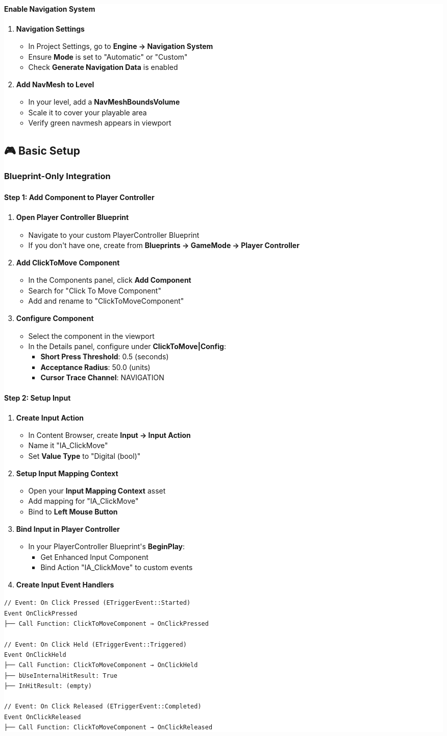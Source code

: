 #### Enable Navigation System

1. **Navigation Settings**
   - In Project Settings, go to **Engine → Navigation System**
   - Ensure **Mode** is set to "Automatic" or "Custom"
   - Check **Generate Navigation Data** is enabled

2. **Add NavMesh to Level**
   - In your level, add a **NavMeshBoundsVolume**
   - Scale it to cover your playable area
   - Verify green navmesh appears in viewport

## 🎮 Basic Setup

### Blueprint-Only Integration

#### Step 1: Add Component to Player Controller

1. **Open Player Controller Blueprint**
   - Navigate to your custom PlayerController Blueprint
   - If you don't have one, create from **Blueprints → GameMode → Player Controller**

2. **Add ClickToMove Component**
   - In the Components panel, click **Add Component**
   - Search for "Click To Move Component"
   - Add and rename to "ClickToMoveComponent"

3. **Configure Component**
   - Select the component in the viewport
   - In the Details panel, configure under **ClickToMove|Config**:
     - **Short Press Threshold**: 0.5 (seconds)
     - **Acceptance Radius**: 50.0 (units)
     - **Cursor Trace Channel**: NAVIGATION

#### Step 2: Setup Input

1. **Create Input Action**
   - In Content Browser, create **Input → Input Action**
   - Name it "IA_ClickMove"
   - Set **Value Type** to "Digital (bool)"

2. **Setup Input Mapping Context**
   - Open your **Input Mapping Context** asset
   - Add mapping for "IA_ClickMove"
   - Bind to **Left Mouse Button**

3. **Bind Input in Player Controller**
   - In your PlayerController Blueprint's **BeginPlay**:
     - Get Enhanced Input Component
     - Bind Action "IA_ClickMove" to custom events

4. **Create Input Event Handlers**

```blueprint
// Event: On Click Pressed (ETriggerEvent::Started)
Event OnClickPressed
├── Call Function: ClickToMoveComponent → OnClickPressed

// Event: On Click Held (ETriggerEvent::Triggered)  
Event OnClickHeld
├── Call Function: ClickToMoveComponent → OnClickHeld
├── bUseInternalHitResult: True
├── InHitResult: (empty)

// Event: On Click Released (ETriggerEvent::Completed)
Event OnClickReleased
├── Call Function: ClickToMoveComponent → OnClickReleased
```